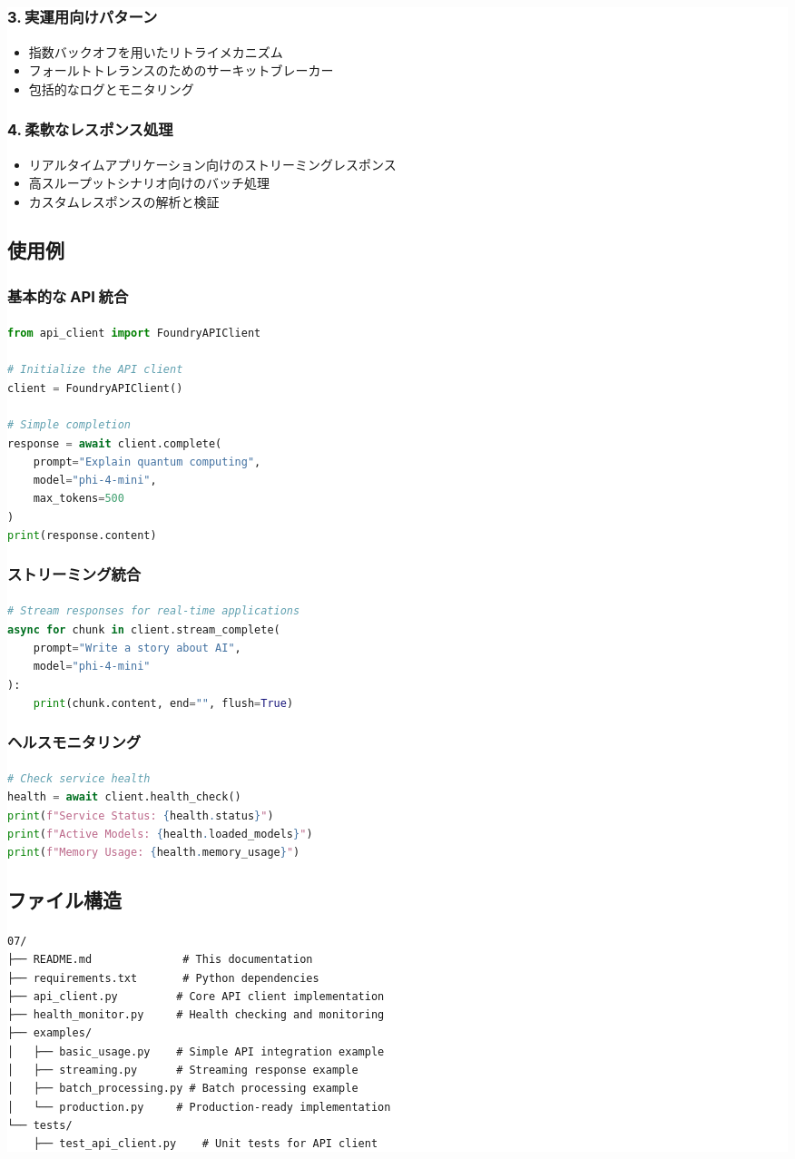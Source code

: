 ### 3. **実運用向けパターン**
- 指数バックオフを用いたリトライメカニズム
- フォールトトレランスのためのサーキットブレーカー
- 包括的なログとモニタリング

### 4. **柔軟なレスポンス処理**
- リアルタイムアプリケーション向けのストリーミングレスポンス
- 高スループットシナリオ向けのバッチ処理
- カスタムレスポンスの解析と検証

## 使用例

### 基本的な API 統合
```python
from api_client import FoundryAPIClient

# Initialize the API client
client = FoundryAPIClient()

# Simple completion
response = await client.complete(
    prompt="Explain quantum computing",
    model="phi-4-mini",
    max_tokens=500
)
print(response.content)
```

### ストリーミング統合
```python
# Stream responses for real-time applications
async for chunk in client.stream_complete(
    prompt="Write a story about AI",
    model="phi-4-mini"
):
    print(chunk.content, end="", flush=True)
```

### ヘルスモニタリング
```python
# Check service health
health = await client.health_check()
print(f"Service Status: {health.status}")
print(f"Active Models: {health.loaded_models}")
print(f"Memory Usage: {health.memory_usage}")
```

## ファイル構造

```
07/
├── README.md              # This documentation
├── requirements.txt       # Python dependencies
├── api_client.py         # Core API client implementation
├── health_monitor.py     # Health checking and monitoring
├── examples/
│   ├── basic_usage.py    # Simple API integration example
│   ├── streaming.py      # Streaming response example
│   ├── batch_processing.py # Batch processing example
│   └── production.py     # Production-ready implementation
└── tests/
    ├── test_api_client.py    # Unit tests for API client
```